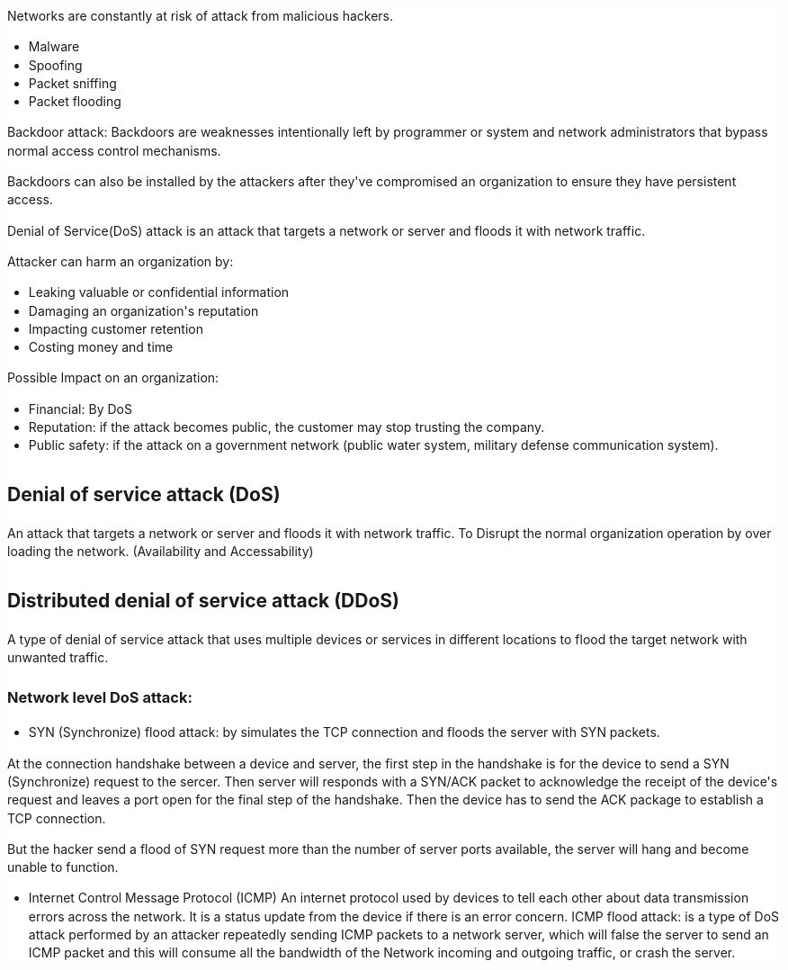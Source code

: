 Networks are constantly at risk of attack from malicious hackers.
- Malware
- Spoofing
- Packet sniffing
- Packet flooding

Backdoor attack:
Backdoors are weaknesses intentionally left by programmer or system and network administrators that bypass normal access control mechanisms.

Backdoors can also be installed by the attackers after they've compromised an organization to ensure they have persistent access.

Denial of Service(DoS) attack is an attack that targets a network or server and floods it with network traffic.

Attacker can harm an organization by:
- Leaking valuable or confidential information
- Damaging an organization's reputation
- Impacting customer retention
- Costing money and time

Possible Impact on an organization:
- Financial: By DoS
- Reputation: if the attack becomes public, the customer may stop trusting the company.
- Public safety: if the attack on a government network (public water system, military defense communication system).

## Denial of service attack (DoS)
An attack that targets a network or server and floods it with network traffic.
To Disrupt the normal organization operation by over loading the network. (Availability and Accessability)

## Distributed denial of service attack (DDoS)
A type of denial of service attack that uses multiple devices or services in different locations to flood the target network with unwanted traffic.

### Network level DoS attack:
- SYN (Synchronize) flood attack: 
by simulates the TCP connection and floods the server with SYN packets.

At the connection handshake between a device and server, the first step in the handshake is for the device to send a SYN (Synchronize) request to the sercer.
Then server will responds with a SYN/ACK packet to acknowledge the receipt of the device's request and leaves a port open for the final step of the handshake.
Then the device has to send the ACK package to establish a TCP connection.

But the hacker send a flood of SYN request more than the number of server ports available, the server will hang and become unable to function.

- Internet Control Message Protocol (ICMP)
An internet protocol used by devices to tell each other about data transmission errors across the network.
It is a status update from the device if there is an error concern.
ICMP flood attack: is a type of DoS attack performed by an attacker repeatedly sending ICMP packets to a network server, which will false the server to send an ICMP packet and this will consume all the bandwidth of the Network incoming and outgoing traffic, or crash the server.
